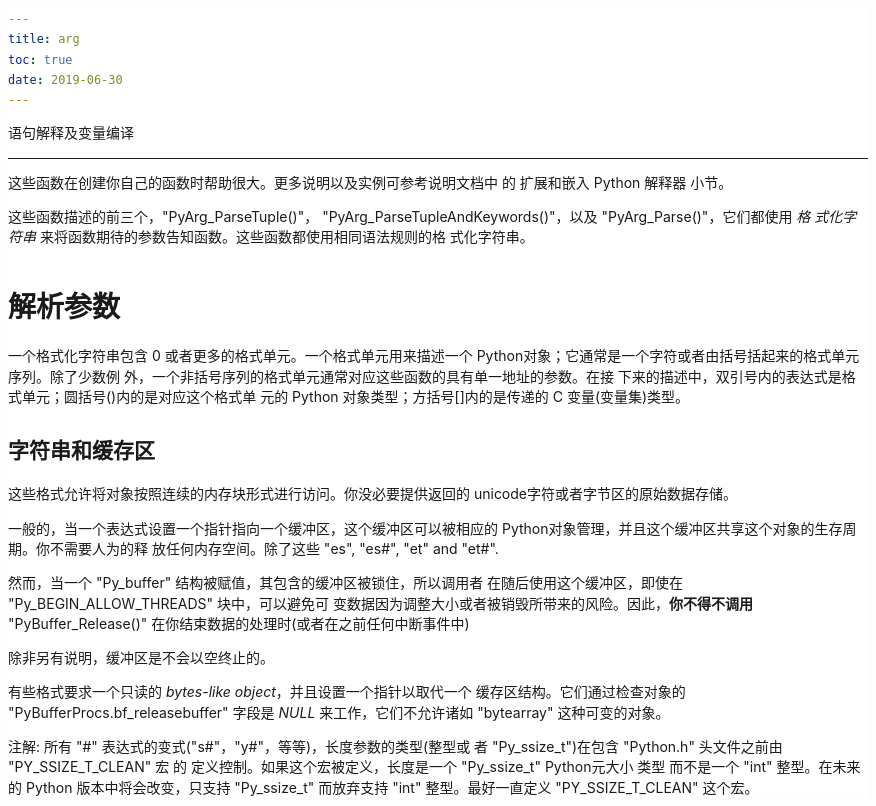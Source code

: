 ```yaml
---
title: arg
toc: true
date: 2019-06-30
---
```

语句解释及变量编译
******************

这些函数在创建你自己的函数时帮助很大。更多说明以及实例可参考说明文档中
的 扩展和嵌入 Python 解释器 小节。

这些函数描述的前三个，"PyArg_ParseTuple()"，
"PyArg_ParseTupleAndKeywords()"，以及 "PyArg_Parse()"，它们都使用 *格
式化字符串* 来将函数期待的参数告知函数。这些函数都使用相同语法规则的格
式化字符串。


解析参数
========

一个格式化字符串包含 0 或者更多的格式单元。一个格式单元用来描述一个
Python对象；它通常是一个字符或者由括号括起来的格式单元序列。除了少数例
外，一个非括号序列的格式单元通常对应这些函数的具有单一地址的参数。在接
下来的描述中，双引号内的表达式是格式单元；圆括号()内的是对应这个格式单
元的 Python 对象类型；方括号[]内的是传递的 C 变量(变量集)类型。


字符串和缓存区
--------------

这些格式允许将对象按照连续的内存块形式进行访问。你没必要提供返回的
unicode字符或者字节区的原始数据存储。

一般的，当一个表达式设置一个指针指向一个缓冲区，这个缓冲区可以被相应的
Python对象管理，并且这个缓冲区共享这个对象的生存周期。你不需要人为的释
放任何内存空间。除了这些 "es", "es#", "et" and "et#".

然而，当一个 "Py_buffer" 结构被赋值，其包含的缓冲区被锁住，所以调用者
在随后使用这个缓冲区，即使在 "Py_BEGIN_ALLOW_THREADS" 块中，可以避免可
变数据因为调整大小或者被销毁所带来的风险。因此，**你不得不调用**
"PyBuffer_Release()" 在你结束数据的处理时(或者在之前任何中断事件中)

除非另有说明，缓冲区是不会以空终止的。

有些格式要求一个只读的 *bytes-like object*，并且设置一个指针以取代一个
缓存区结构。它们通过检查对象的 "PyBufferProcs.bf_releasebuffer" 字段是
*NULL* 来工作，它们不允许诸如 "bytearray" 这种可变的对象。

注解: 所有 "#" 表达式的变式("s#"，"y#"，等等)，长度参数的类型(整型或
  者 "Py_ssize_t")在包含 "Python.h" 头文件之前由 "PY_SSIZE_T_CLEAN" 宏
  的 定义控制。如果这个宏被定义，长度是一个 "Py_ssize_t" Python元大小
  类型 而不是一个 "int" 整型。在未来的 Python 版本中将会改变，只支持
  "Py_ssize_t" 而放弃支持 "int" 整型。最好一直定义 "PY_SSIZE_T_CLEAN"
  这个宏。
